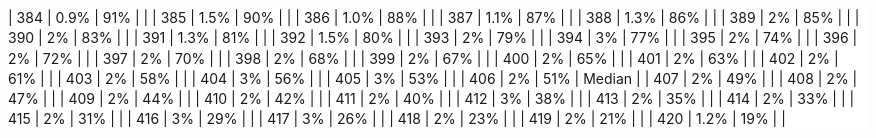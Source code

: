 | 384 | 0.9% | 91% |  |
| 385 | 1.5% | 90% |  |
| 386 | 1.0% | 88% |  |
| 387 | 1.1% | 87% |  |
| 388 | 1.3% | 86% |  |
| 389 | 2% | 85% |  |
| 390 | 2% | 83% |  |
| 391 | 1.3% | 81% |  |
| 392 | 1.5% | 80% |  |
| 393 | 2% | 79% |  |
| 394 | 3% | 77% |  |
| 395 | 2% | 74% |  |
| 396 | 2% | 72% |  |
| 397 | 2% | 70% |  |
| 398 | 2% | 68% |  |
| 399 | 2% | 67% |  |
| 400 | 2% | 65% |  |
| 401 | 2% | 63% |  |
| 402 | 2% | 61% |  |
| 403 | 2% | 58% |  |
| 404 | 3% | 56% |  |
| 405 | 3% | 53% |  |
| 406 | 2% | 51% | Median |
| 407 | 2% | 49% |  |
| 408 | 2% | 47% |  |
| 409 | 2% | 44% |  |
| 410 | 2% | 42% |  |
| 411 | 2% | 40% |  |
| 412 | 3% | 38% |  |
| 413 | 2% | 35% |  |
| 414 | 2% | 33% |  |
| 415 | 2% | 31% |  |
| 416 | 3% | 29% |  |
| 417 | 3% | 26% |  |
| 418 | 2% | 23% |  |
| 419 | 2% | 21% |  |
| 420 | 1.2% | 19% |  |